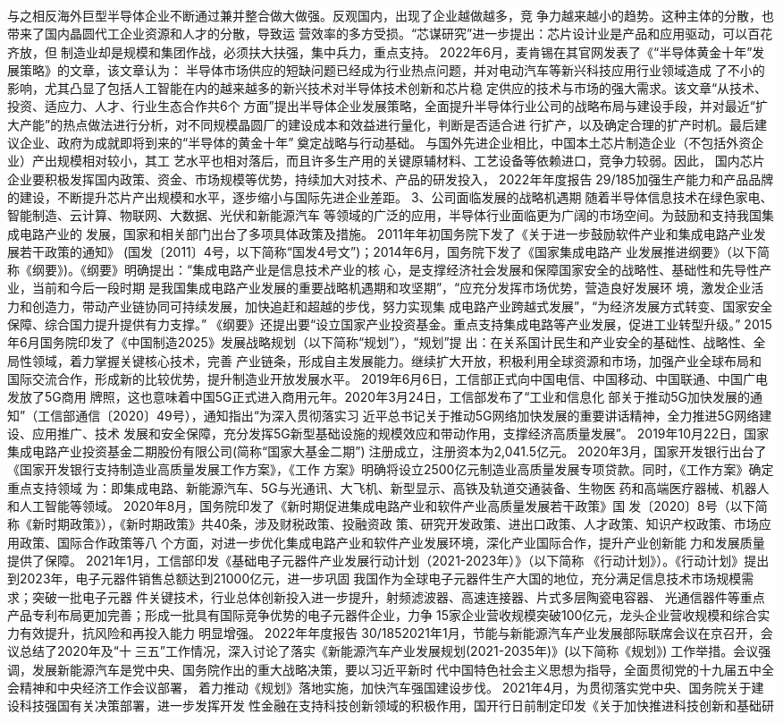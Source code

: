 与之相反海外巨型半导体企业不断通过兼并整合做大做强。反观国内，出现了企业越做越多，竞
争力越来越小的趋势。这种主体的分散，也带来了国内晶圆代工企业资源和人才的分散，导致运
营效率的多方受损。“芯谋研究”进一步提出：芯片设计业是产品和应用驱动，可以百花齐放，但
制造业却是规模和集团作战，必须扶大扶强，集中兵力，重点支持。
2022年6月，麦肯锡在其官网发表了《“半导体黄金十年”发展策略》的文章，该文章认为：
半导体市场供应的短缺问题已经成为行业热点问题，并对电动汽车等新兴科技应用行业领域造成
了不小的影响，尤其凸显了包括人工智能在内的越来越多的新兴技术对半导体技术创新和芯片稳
定供应的技术与市场的强大需求。该文章“从技术、投资、适应力、人才、行业生态合作共6个
方面”提出半导体企业发展策略，全面提升半导体行业公司的战略布局与建设手段，并对最近“扩
大产能”的热点做法进行分析，对不同规模晶圆厂的建设成本和效益进行量化，判断是否适合进
行扩产，以及确定合理的扩产时机。最后建议企业、政府为成就即将到来的“半导体的黄金十年”
奠定战略与行动基础。
与国外先进企业相比，中国本土芯片制造企业（不包括外资企业）产出规模相对较小，其工
艺水平也相对落后，而且许多生产用的关键原辅材料、工艺设备等依赖进口，竞争力较弱。因此，
国内芯片企业要积极发挥国内政策、资金、市场规模等优势，持续加大对技术、产品的研发投入，
2022年年度报告
29/185加强生产能力和产品品牌的建设，不断提升芯片产出规模和水平，逐步缩小与国际先进企业差距。
3、公司面临发展的战略机遇期
随着半导体信息技术在绿色家电、智能制造、云计算、物联网、大数据、光伏和新能源汽车
等领域的广泛的应用，半导体行业面临更为广阔的市场空间。为鼓励和支持我国集成电路产业的
发展，国家和相关部门出台了多项具体政策及措施。
2011年年初国务院下发了《关于进一步鼓励软件产业和集成电路产业发展若干政策的通知》
(国发〔2011〕4号，以下简称“国发4号文”)；2014年6月，国务院下发了《国家集成电路产
业发展推进纲要》（以下简称《纲要》)。《纲要》明确提出：“集成电路产业是信息技术产业的核
心，是支撑经济社会发展和保障国家安全的战略性、基础性和先导性产业，当前和今后一段时期
是我国集成电路产业发展的重要战略机遇期和攻坚期”，“应充分发挥市场优势，营造良好发展环
境，激发企业活力和创造力，带动产业链协同可持续发展，加快追赶和超越的步伐，努力实现集
成电路产业跨越式发展”，“为经济发展方式转变、国家安全保障、综合国力提升提供有力支撑。”
《纲要》还提出要“设立国家产业投资基金。重点支持集成电路等产业发展，促进工业转型升级。”
2015年6月国务院印发了《中国制造2025》发展战略规划（以下简称“规划”），“规划”提
出：在关系国计民生和产业安全的基础性、战略性、全局性领域，着力掌握关键核心技术，完善
产业链条，形成自主发展能力。继续扩大开放，积极利用全球资源和市场，加强产业全球布局和
国际交流合作，形成新的比较优势，提升制造业开放发展水平。
2019年6月6日，工信部正式向中国电信、中国移动、中国联通、中国广电发放了5G商用
牌照，这也意味着中国5G正式进入商用元年。2020年3月24日，工信部发布了“工业和信息化
部关于推动5G加快发展的通知”（工信部通信〔2020〕49号），通知指出“为深入贯彻落实习
近平总书记关于推动5G网络加快发展的重要讲话精神，全力推进5G网络建设、应用推广、技术
发展和安全保障，充分发挥5G新型基础设施的规模效应和带动作用，支撑经济高质量发展”。
2019年10月22日，国家集成电路产业投资基金二期股份有限公司(简称“国家大基金二期”)
注册成立，注册资本为2,041.5亿元。
2020年3月，国家开发银行出台了《国家开发银行支持制造业高质量发展工作方案》，《工作
方案》明确将设立2500亿元制造业高质量发展专项贷款。同时，《工作方案》确定重点支持领域
为：即集成电路、新能源汽车、5G与光通讯、大飞机、新型显示、高铁及轨道交通装备、生物医
药和高端医疗器械、机器人和人工智能等领域。
2020年8月，国务院印发了《新时期促进集成电路产业和软件产业高质量发展若干政策》国
发〔2020〕8号（以下简称《新时期政策》），《新时期政策》共40条，涉及财税政策、投融资政
策、研究开发政策、进出口政策、人才政策、知识产权政策、市场应用政策、国际合作政策等八
个方面，对进一步优化集成电路产业和软件产业发展环境，深化产业国际合作，提升产业创新能
力和发展质量提供了保障。
2021年1月，工信部印发《基础电子元器件产业发展行动计划（2021-2023年）》（以下简称
《行动计划》）。《行动计划》提出到2023年，电子元器件销售总额达到21000亿元，进一步巩固
我国作为全球电子元器件生产大国的地位，充分满足信息技术市场规模需求；突破一批电子元器
件关键技术，行业总体创新投入进一步提升，射频滤波器、高速连接器、片式多层陶瓷电容器、
光通信器件等重点产品专利布局更加完善；形成一批具有国际竞争优势的电子元器件企业，力争
15家企业营收规模突破100亿元，龙头企业营收规模和综合实力有效提升，抗风险和再投入能力
明显增强。
2022年年度报告
30/1852021年1月，节能与新能源汽车产业发展部际联席会议在京召开，会议总结了2020年及“十
三五”工作情况，深入讨论了落实《新能源汽车产业发展规划(2021-2035年)》(以下简称《规划》)
工作举措。会议强调，发展新能源汽车是党中央、国务院作出的重大战略决策，要以习近平新时
代中国特色社会主义思想为指导，全面贯彻党的十九届五中全会精神和中央经济工作会议部署，
着力推动《规划》落地实施，加快汽车强国建设步伐。
2021年4月，为贯彻落实党中央、国务院关于建设科技强国有关决策部署，进一步发挥开发
性金融在支持科技创新领域的积极作用，国开行日前制定印发《关于加快推进科技创新和基础研